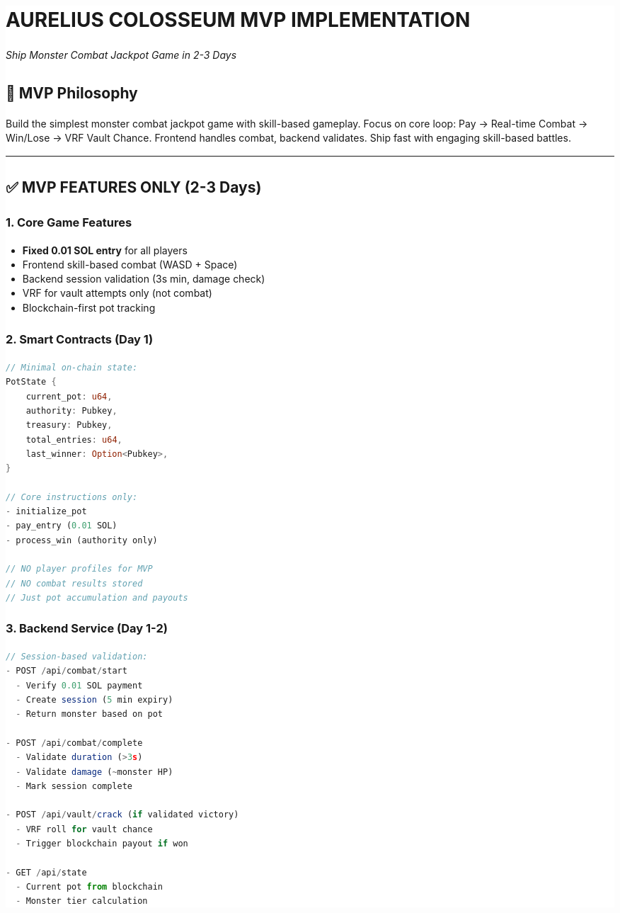 # **AURELIUS COLOSSEUM MVP IMPLEMENTATION**
*Ship Monster Combat Jackpot Game in 2-3 Days*

## **🎯 MVP Philosophy**
Build the simplest monster combat jackpot game with skill-based gameplay. Focus on core loop: Pay → Real-time Combat → Win/Lose → VRF Vault Chance. Frontend handles combat, backend validates. Ship fast with engaging skill-based battles.

---

## **✅ MVP FEATURES ONLY (2-3 Days)**

### **1. Core Game Features**
- **Fixed 0.01 SOL entry** for all players
- Frontend skill-based combat (WASD + Space)
- Backend session validation (3s min, damage check)
- VRF for vault attempts only (not combat)
- Blockchain-first pot tracking

### **2. Smart Contracts (Day 1)**
```rust
// Minimal on-chain state:
PotState {
    current_pot: u64,
    authority: Pubkey,
    treasury: Pubkey,
    total_entries: u64,
    last_winner: Option<Pubkey>,
}

// Core instructions only:
- initialize_pot
- pay_entry (0.01 SOL)  
- process_win (authority only)

// NO player profiles for MVP
// NO combat results stored
// Just pot accumulation and payouts
```

### **3. Backend Service (Day 1-2)**
```typescript
// Session-based validation:
- POST /api/combat/start
  - Verify 0.01 SOL payment
  - Create session (5 min expiry)
  - Return monster based on pot
  
- POST /api/combat/complete
  - Validate duration (>3s)
  - Validate damage (~monster HP)
  - Mark session complete
  
- POST /api/vault/crack (if validated victory)
  - VRF roll for vault chance
  - Trigger blockchain payout if won
  
- GET /api/state
  - Current pot from blockchain
  - Monster tier calculation
```